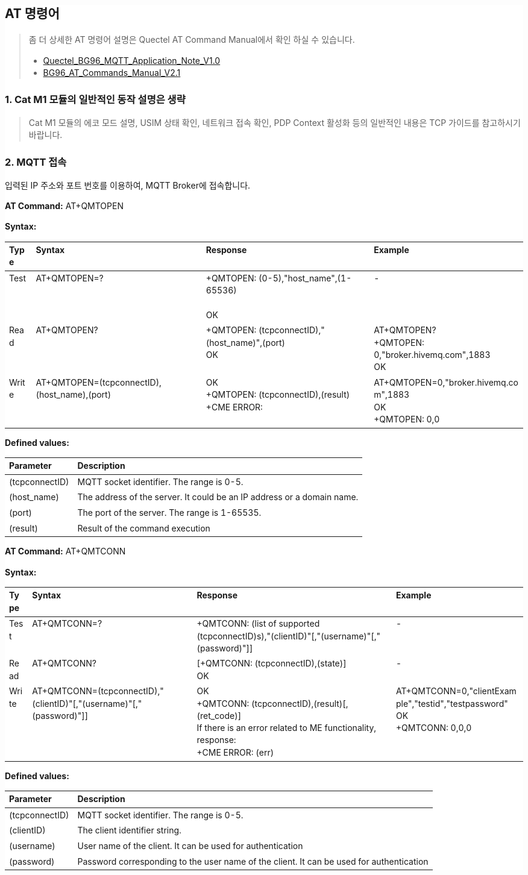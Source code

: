 

<a name="Step-2-ATCommand"></a>
## AT 명령어

> 좀 더 상세한 AT 명령어 설명은 Quectel AT Command Manual에서 확인 하실 수 있습니다.
> * [Quectel_BG96_MQTT_Application_Note_V1.0][link-bg96-mqtt-an]
> * [BG96_AT_Commands_Manual_V2.1][link-bg96-atcommand-manual]

### 1. Cat M1 모듈의 일반적인 동작 설명은 생략

>  Cat M1 모듈의 에코 모드 설명, USIM 상태 확인, 네트워크 접속 확인, PDP Context 활성화 등의 일반적인 내용은 TCP 가이드를 참고하시기 바랍니다.

### 2. MQTT 접속 
입력된 IP  주소와 포트 번호를 이용하여, MQTT Broker에 접속합니다.

**AT Command:** AT+QMTOPEN

**Syntax:**

| Type | Syntax | Response | Example
|:--------|:--------|:--------|:--------|
| Test | AT+QMTOPEN=? | +QMTOPEN: (0-5),"host_name",(1-65536)<br><br>OK | - |
| Read | AT+QMTOPEN? | +QMTOPEN: (tcpconnectID),"(host_name)",(port)<br>OK | AT+QMTOPEN?<br>+QMTOPEN: 0,"broker.hivemq.com",1883<br>OK |
| Write | AT+QMTOPEN=(tcpconnectID),(host_name),(port) | OK<br>+QMTOPEN: (tcpconnectID),(result)<br>+CME ERROR: <err> | AT+QMTOPEN=0,"broker.hivemq.com",1883<br>OK<br>+QMTOPEN: 0,0 |

**Defined values:**

| Parameter |  Description |
|:--------|:--------|
| (tcpconnectID) | MQTT socket identifier. The range is 0-5. |
| (host_name) | The address of the server. It could be an IP address or a domain name. |
| (port) | The port of the server. The range is 1-65535. |
| (result) | Result of the command execution |

**AT Command:** AT+QMTCONN

**Syntax:**

| Type | Syntax | Response | Example
|:--------|:--------|:--------|:--------|
| Test | AT+QMTCONN=? | +QMTCONN: (list of supported (tcpconnectID)s),"(clientID)"[,"(username)"[,"(password)"]] | - |
| Read | AT+QMTCONN? | [+QMTCONN: (tcpconnectID),(state)]<br>OK | - |
| Write | AT+QMTCONN=(tcpconnectID),"(clientID)"[,"(username)"[,"(password)"]] | OK<br>+QMTCONN: (tcpconnectID),(result)[,(ret_code)]<br>If there is an error related to ME functionality, response:<br>+CME ERROR: (err)|  AT+QMTCONN=0,"clientExample","testid","testpassword"<br>OK<br>+QMTCONN: 0,0,0 |


**Defined values:**

| Parameter |  Description |
|:--------|:--------|
| (tcpconnectID) | MQTT socket identifier. The range is 0-5. |
| (clientID) | The client identifier string. |
| (username) | User name of the client. It can be used for authentication |
| (password) | Password corresponding to the user name of the client. It can be used for authentication |


[mbed-getting-started]: ./mbed_get_started.md
[skt-iot-portal]: https://www.sktiot.com/iot/developer/guide/guide/catM1/menu_05/page_01
[link-mbed-compiler]: https://ide.mbed.com/compiler/
[link-nucleo-l476rg]: https://os.mbed.com/platforms/ST-Nucleo-L476RG/
[link-bg96-atcommand-manual]: https://www.quectel.com/UploadImage/Downlad/Quectel_BG96_AT_Commands_Manual_V2.1.pdf
[link-bg96-mqtt-an]: https://www.quectel.com/UploadImage/Downlad/Quectel_BG96_MQTT_Application_Note_V1.0.pdf
[import1]: ./imgs/mbed_guide_webide_import.png
[import2]: ./imgs/mbed_guide_webide_import_repo.png
[compile]: ./imgs/mbed_guide_webide_compile.png
[1]: ./imgs/mbed_guide_bg96_mqtt-1.png
[2]: ./imgs/mbed_guide_bg96_mqtt-2.png
[3]: ./imgs/mbed_guide_bg96_mqtt-3.png
[4]: ./imgs/mbed_guide_bg96_mqtt-4.png
[5]: ./imgs/mbed_guide_bg96_mqtt-5.png
[6]: ./imgs/mbed_guide_bg96_mqtt-6.png